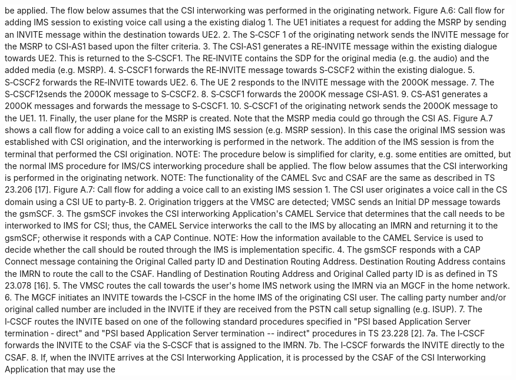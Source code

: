 be applied.
The flow below assumes that the CSI interworking was performed in the
originating network.
Figure A.6: Call flow for adding IMS session to existing voice call using a
the existing dialog
1\. The UE1 initiates a request for adding the MSRP by sending an INVITE
message within the destination towards UE2.
2\. The S‑CSCF 1 of the originating network sends the INVITE message for the
MSRP to CSI‑AS1 based upon the filter criteria.
3\. The CSI‑AS1 generates a RE‑INVITE message within the existing dialogue
towards UE2. This is returned to the S‑CSCF1. The RE‑INVITE contains the SDP
for the original media (e.g. the audio) and the added media (e.g. MSRP).
4\. S‑CSCF1 forwards the RE‑INVITE message towards S‑CSCF2 within the existing
dialogue.
5\. S‑CSCF2 forwards the RE‑INVITE towards UE2.
6\. The UE 2 responds to the INVITE message with the 200OK message.
7\. The S‑CSCF12sends the 200OK message to S‑CSCF2.
8\. S‑CSCF1 forwards the 200OK message CSI‑AS1.
9\. CS‑AS1 generates a 200OK messages and forwards the message to S‑CSCF1.
10\. S‑CSCF1 of the originating network sends the 200OK message to the UE1.
11\. Finally, the user plane for the MSRP is created. Note that the MSRP media
could go through the CSI AS.
Figure A.7 shows a call flow for adding a voice call to an existing IMS
session (e.g. MSRP session). In this case the original IMS session was
established with CSI origination, and the interworking is performed in the
network. The addition of the IMS session is from the terminal that performed
the CSI origination.
NOTE: The procedure below is simplified for clarity, e.g. some entities are
omitted, but the normal IMS procedure for IMS/CS interworking procedure shall
be applied.
The flow below assumes that the CSI interworking is performed in the
originating network.
NOTE: The functionality of the CAMEL Svc and CSAF are the same as described in
TS 23.206 [17].
Figure A.7: Call flow for adding a voice call to an existing IMS session
1\. The CSI user originates a voice call in the CS domain using a CSI UE to
party‑B.
2\. Origination triggers at the VMSC are detected; VMSC sends an Initial DP
message towards the gsmSCF.
3\. The gsmSCF invokes the CSI interworking Application\'s CAMEL Service that
determines that the call needs to be interworked to IMS for CSI; thus, the
CAMEL Service interworks the call to the IMS by allocating an IMRN and
returning it to the gsmSCF; otherwise it responds with a CAP Continue.
NOTE: How the information available to the CAMEL Service is used to decide
whether the call should be routed through the IMS is implementation specific.
4\. The gsmSCF responds with a CAP Connect message containing the Original
Called party ID and Destination Routing Address. Destination Routing Address
contains the IMRN to route the call to the CSAF. Handling of Destination
Routing Address and Original Called party ID is as defined in TS 23.078 [16].
5\. The VMSC routes the call towards the user\'s home IMS network using the
IMRN via an MGCF in the home network.
6\. The MGCF initiates an INVITE towards the I‑CSCF in the home IMS of the
originating CSI user. The calling party number and/or original called number
are included in the INVITE if they are received from the PSTN call setup
signalling (e.g. ISUP).
7\. The I‑CSCF routes the INVITE based on one of the following standard
procedures specified in \"PSI based Application Server termination ‑ direct\"
and \"PSI based Application Server termination -- indirect\" procedures in TS
23.228 [2].
7a. The I‑CSCF forwards the INVITE to the CSAF via the S‑CSCF that is assigned
to the IMRN.
7b. The I‑CSCF forwards the INVITE directly to the CSAF.
8\. If, when the INVITE arrives at the CSI Interworking Application, it is
processed by the CSAF of the CSI Interworking Application that may use the